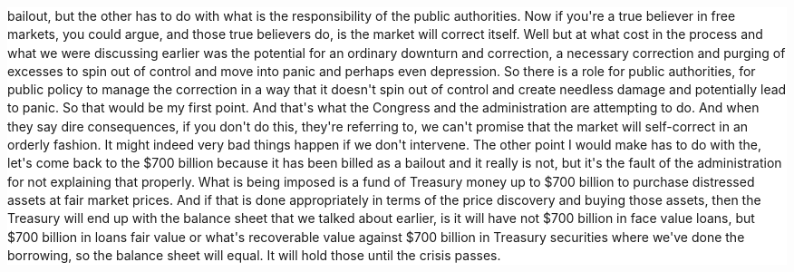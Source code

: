 bailout, but the other has to do with
what is the responsibility
of the public authorities. Now
if you're a true believer in
free markets, you could
argue, and those true
believers do, is the market will
correct itself. Well
but at what cost
in the process and what we
were discussing earlier was the potential
for an ordinary downturn
and correction, a necessary
correction and purging of excesses
to spin out of control and
move into panic and perhaps
even depression. So there is
a role for
public authorities, for public policy
to manage the
correction in a way that it doesn't spin
out of control and create needless
damage and potentially
lead to panic. So that would be
my first point.
And that's what the Congress and the administration
are attempting to do. And when they say dire
consequences, if you don't do this, they're
referring to, we can't promise
that the market will
self-correct in an orderly fashion. It might
indeed very bad things happen
if we don't intervene.
The other point I would make has to do
with the, let's come back to the $700
billion because it has been
billed as a bailout
and it really is not, but it's
the fault of the
administration for not explaining that
properly.
What is being
imposed is a fund
of Treasury money
up to $700 billion to
purchase distressed assets
at fair market
prices. And if
that is done
appropriately in
terms of the price discovery and
buying those assets,
then the Treasury will end up
with the balance sheet that we talked about
earlier, is it will have
not $700 billion in
face value loans, but $700
billion in loans
fair value or what's
recoverable value against
$700 billion in Treasury securities
where we've done the borrowing, so the balance sheet
will equal. It will hold those
until the crisis passes.